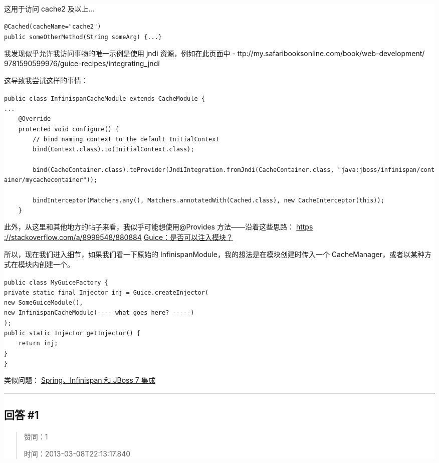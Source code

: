 这用于访问 cache2 及以上...

```
@Cached(cacheName="cache2")
public someOtherMethod(String someArg) {...} 
```

我发现似乎允许我访问事物的唯一示例是使用 jndi 资源，例如在此页面中 - ttp://my.safaribooksonline.com/book/web-development/ 9781590599976/guice-recipes/integrating_jndi

这导致我尝试这样的事情：

```
public class InfinispanCacheModule extends CacheModule {
...
    @Override
    protected void configure() {
        // bind naming context to the default InitialContext
        bind(Context.class).to(InitialContext.class);

        bind(CacheContainer.class).toProvider(JndiIntegration.fromJndi(CacheContainer.class, "java:jboss/infinispan/container/mycachecontainer"));

        bindInterceptor(Matchers.any(), Matchers.annotatedWith(Cached.class), new CacheInterceptor(this));        
    } 
```

此外，从这里和其他地方的帖子来看，我似乎可能想使用@Provides 方法——沿着这些思路： [https ://stackoverflow.com/a/8999548/880884](https://stackoverflow.com/a/8999548/880884) [Guice：是否可以注入模块？](https://stackoverflow.com/questions/5504555/guice-is-it-possible-to-inject-modules)

所以，现在我们进入细节，如果我们看一下原始的 InfinispanModule，我的想法是在模块创建时传入一个 CacheManager，或者以某种方式在模块内创建一个。

```
public class MyGuiceFactory {
private static final Injector inj = Guice.createInjector(
new SomeGuiceModule(), 
new InfinispanCacheModule(---- what goes here? -----)
);
public static Injector getInjector() {
    return inj;
}
} 
```

类似问题： [Spring、Infinispan 和 JBoss 7 集成](https://stackoverflow.com/questions/12858624/spring-infinispan-and-jboss-7-integration/15001115#15001115)

* * *

## 回答 #1

> 赞同：1
> 
> 时间：2013-03-08T22:13:17.840
